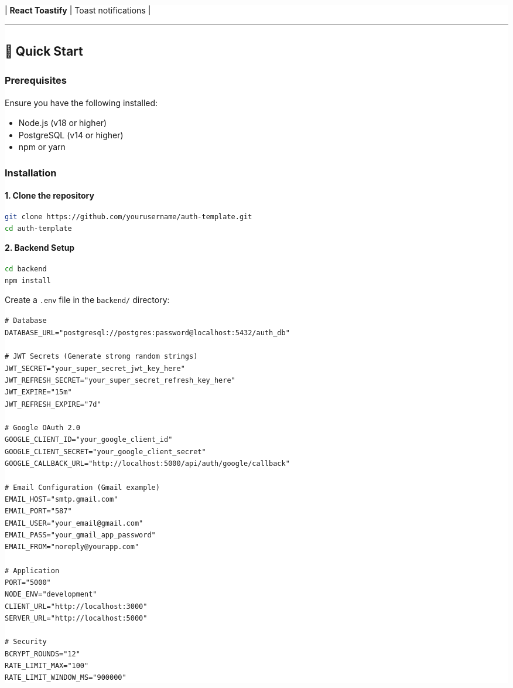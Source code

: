 | **React Toastify** | Toast notifications |

---

## 🚀 Quick Start

### Prerequisites

Ensure you have the following installed:
- Node.js (v18 or higher)
- PostgreSQL (v14 or higher)
- npm or yarn

### Installation

**1. Clone the repository**
```bash
git clone https://github.com/yourusername/auth-template.git
cd auth-template
```

**2. Backend Setup**
```bash
cd backend
npm install
```

Create a `.env` file in the `backend/` directory:

```env
# Database
DATABASE_URL="postgresql://postgres:password@localhost:5432/auth_db"

# JWT Secrets (Generate strong random strings)
JWT_SECRET="your_super_secret_jwt_key_here"
JWT_REFRESH_SECRET="your_super_secret_refresh_key_here"
JWT_EXPIRE="15m"
JWT_REFRESH_EXPIRE="7d"

# Google OAuth 2.0
GOOGLE_CLIENT_ID="your_google_client_id"
GOOGLE_CLIENT_SECRET="your_google_client_secret"
GOOGLE_CALLBACK_URL="http://localhost:5000/api/auth/google/callback"

# Email Configuration (Gmail example)
EMAIL_HOST="smtp.gmail.com"
EMAIL_PORT="587"
EMAIL_USER="your_email@gmail.com"
EMAIL_PASS="your_gmail_app_password"
EMAIL_FROM="noreply@yourapp.com"

# Application
PORT="5000"
NODE_ENV="development"
CLIENT_URL="http://localhost:3000"
SERVER_URL="http://localhost:5000"

# Security
BCRYPT_ROUNDS="12"
RATE_LIMIT_MAX="100"
RATE_LIMIT_WINDOW_MS="900000"
```
